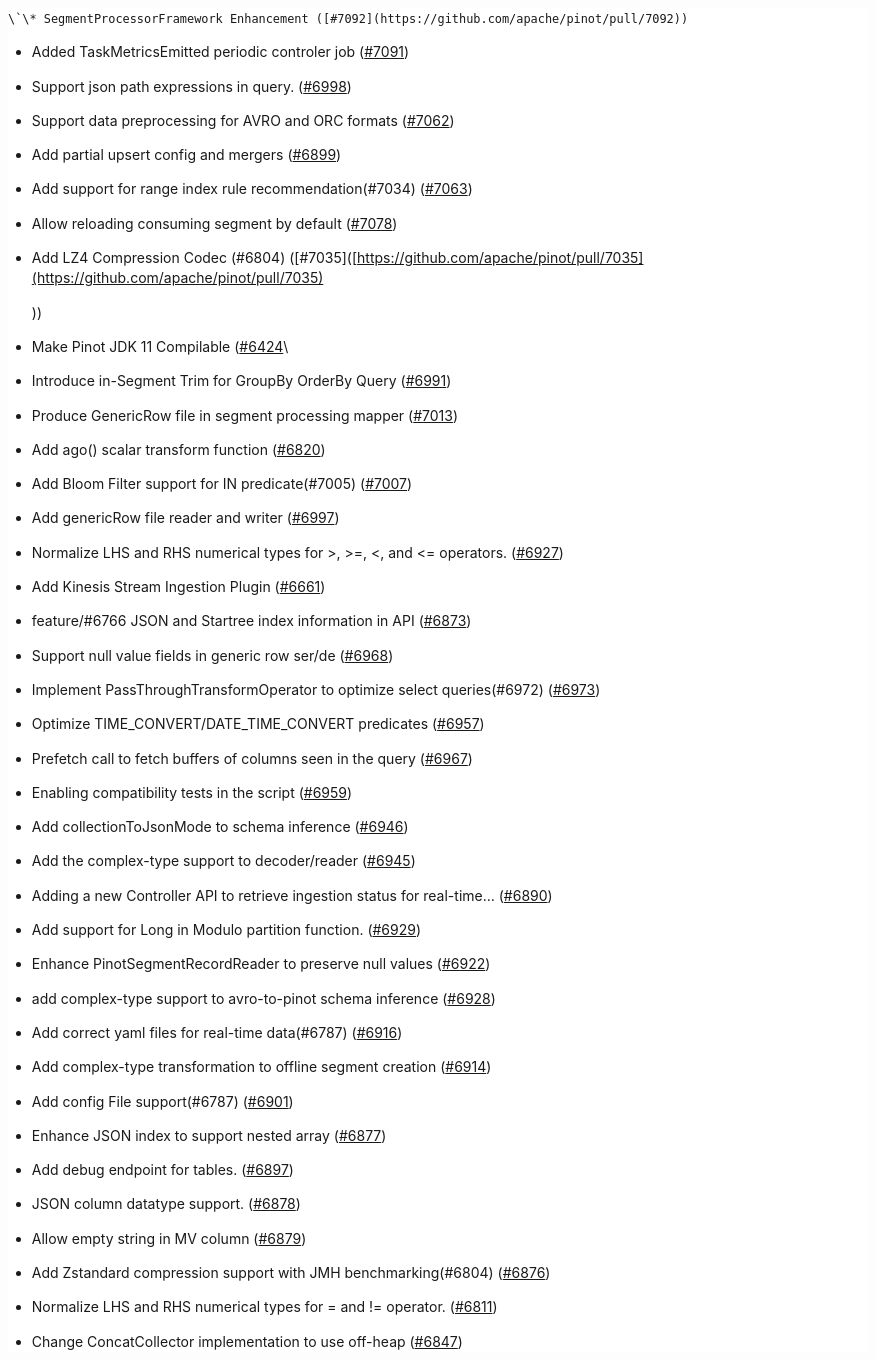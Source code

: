     \`\* SegmentProcessorFramework Enhancement ([#7092](https://github.com/apache/pinot/pull/7092))
* Added TaskMetricsEmitted periodic controler job ([#7091](https://github.com/apache/pinot/pull/7091))
* Support json path expressions in query. ([#6998](https://github.com/apache/pinot/pull/6998))
* Support data preprocessing for AVRO and ORC formats ([#7062](https://github.com/apache/pinot/pull/7062))
* Add partial upsert config and mergers ([#6899](https://github.com/apache/pinot/pull/6899))
* Add support for range index rule recommendation(#7034) ([#7063](https://github.com/apache/pinot/pull/7063))
* Allow reloading consuming segment by default ([#7078](https://github.com/apache/pinot/pull/7078))
*   Add LZ4 Compression Codec (#6804) (\[#7035]\([https://github.com/apache/pinot/pull/7035](https://github.com/apache/pinot/pull/7035)

    ))
* Make Pinot JDK 11 Compilable ([#6424](https://github.com/apache/pinot/pull/6424)\\
* Introduce in-Segment Trim for GroupBy OrderBy Query ([#6991](https://github.com/apache/pinot/pull/6991))
* Produce GenericRow file in segment processing mapper ([#7013](https://github.com/apache/pinot/pull/7013))
* Add ago() scalar transform function ([#6820](https://github.com/apache/pinot/pull/6820))
* Add Bloom Filter support for IN predicate(#7005) ([#7007](https://github.com/apache/pinot/pull/7007))
* Add genericRow file reader and writer ([#6997](https://github.com/apache/pinot/pull/6997))
* Normalize LHS and RHS numerical types for >, >=, <, and <= operators. ([#6927](https://github.com/apache/pinot/pull/6927))
* Add Kinesis Stream Ingestion Plugin ([#6661](https://github.com/apache/pinot/pull/6661))
* feature/#6766 JSON and Startree index information in API ([#6873](https://github.com/apache/pinot/pull/6873))
* Support null value fields in generic row ser/de ([#6968](https://github.com/apache/pinot/pull/6968))
* Implement PassThroughTransformOperator to optimize select queries(#6972) ([#6973](https://github.com/apache/pinot/pull/6973))
* Optimize TIME\_CONVERT/DATE\_TIME\_CONVERT predicates ([#6957](https://github.com/apache/pinot/pull/6957))
* Prefetch call to fetch buffers of columns seen in the query ([#6967](https://github.com/apache/pinot/pull/6967))
* Enabling compatibility tests in the script ([#6959](https://github.com/apache/pinot/pull/6959))
* Add collectionToJsonMode to schema inference ([#6946](https://github.com/apache/pinot/pull/6946))
* Add the complex-type support to decoder/reader ([#6945](https://github.com/apache/pinot/pull/6945))
* Adding a new Controller API to retrieve ingestion status for real-time… ([#6890](https://github.com/apache/pinot/pull/6890))
* Add support for Long in Modulo partition function. ([#6929](https://github.com/apache/pinot/pull/6929))
* Enhance PinotSegmentRecordReader to preserve null values ([#6922](https://github.com/apache/pinot/pull/6922))
* add complex-type support to avro-to-pinot schema inference ([#6928](https://github.com/apache/pinot/pull/6928))
* Add correct yaml files for real-time data(#6787) ([#6916](https://github.com/apache/pinot/pull/6916))
* Add complex-type transformation to offline segment creation ([#6914](https://github.com/apache/pinot/pull/6914))
* Add config File support(#6787) ([#6901](https://github.com/apache/pinot/pull/6901))
* Enhance JSON index to support nested array ([#6877](https://github.com/apache/pinot/pull/6877))
* Add debug endpoint for tables. ([#6897](https://github.com/apache/pinot/pull/6897))
* JSON column datatype support. ([#6878](https://github.com/apache/pinot/pull/6878))
* Allow empty string in MV column ([#6879](https://github.com/apache/pinot/pull/6879))
* Add Zstandard compression support with JMH benchmarking(#6804) ([#6876](https://github.com/apache/pinot/pull/6876))
* Normalize LHS and RHS numerical types for = and != operator. ([#6811](https://github.com/apache/pinot/pull/6811))
* Change ConcatCollector implementation to use off-heap ([#6847](https://github.com/apache/pinot/pull/6847))